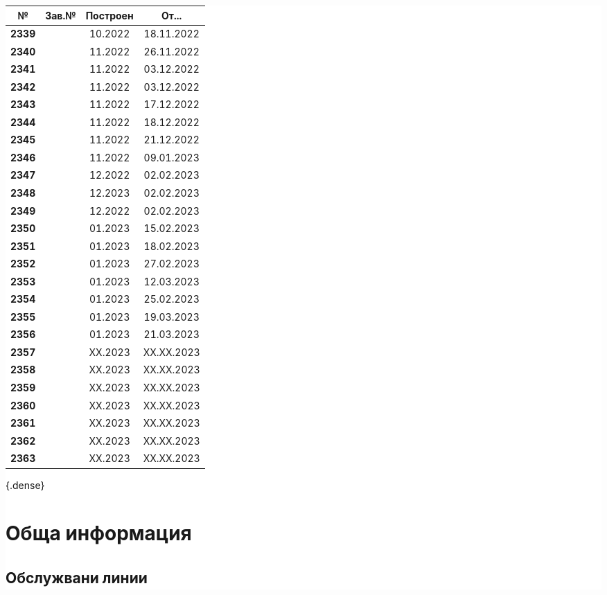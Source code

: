 |     №    | Зав.№ | Построен |    От...   |
|:--------:|:-----:|:--------:|:----------:|
| **2339** |       |  10.2022 | 18.11.2022 |
| **2340** |       |  11.2022 | 26.11.2022 |
| **2341** |       |  11.2022 | 03.12.2022 |
| **2342** |       |  11.2022 | 03.12.2022 |
| **2343** |       |  11.2022 | 17.12.2022 |
| **2344** |       |  11.2022 | 18.12.2022 |
| **2345** |       |  11.2022 | 21.12.2022 |
| **2346** |       |  11.2022 | 09.01.2023 |
| **2347** |       |  12.2022 | 02.02.2023 |
| **2348** |       |  12.2023 | 02.02.2023 |
| **2349** |       |  12.2022 | 02.02.2023 |
| **2350** |       |  01.2023 | 15.02.2023 |
| **2351** |       |  01.2023 | 18.02.2023 |
| **2352** |       |  01.2023 | 27.02.2023 |
| **2353** |       |  01.2023 | 12.03.2023 |
| **2354** |       |  01.2023 | 25.02.2023 |
| **2355** |       |  01.2023 | 19.03.2023 |
| **2356** |       |  01.2023 | 21.03.2023 |
| **2357** |       |  XX.2023 | XX.XX.2023 |
| **2358** |       |  XX.2023 | XX.XX.2023 |
| **2359** |       |  XX.2023 | XX.XX.2023 |
| **2360** |       |  XX.2023 | XX.XX.2023 |
| **2361** |       |  XX.2023 | XX.XX.2023 |
| **2362** |       |  XX.2023 | XX.XX.2023 |
| **2363** |       |  XX.2023 | XX.XX.2023 |
{.dense}

# Обща информация

## Обслужвани линии
